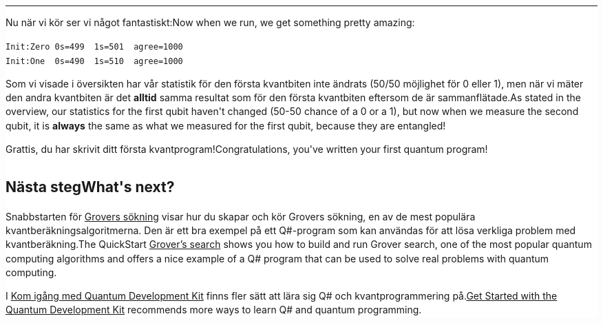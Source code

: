 #### [](#tab/tabid-vs2019)

* * *

<span data-ttu-id="f8f05-292">Nu när vi kör ser vi något fantastiskt:</span><span class="sxs-lookup"><span data-stu-id="f8f05-292">Now when we run, we get something pretty amazing:</span></span>

```Output
Init:Zero 0s=499  1s=501  agree=1000
Init:One  0s=490  1s=510  agree=1000
```

<span data-ttu-id="f8f05-293">Som vi visade i översikten har vår statistik för den första kvantbiten inte ändrats (50/50 möjlighet för 0 eller 1), men när vi mäter den andra kvantbiten är det __alltid__ samma resultat som för den första kvantbiten eftersom de är sammanflätade.</span><span class="sxs-lookup"><span data-stu-id="f8f05-293">As stated in the overview, our statistics for the first qubit haven't changed (50-50 chance of a 0 or a 1), but now when we measure the second qubit, it is __always__ the same as what we measured for the first qubit, because they are entangled!</span></span>

<span data-ttu-id="f8f05-294">Grattis, du har skrivit ditt första kvantprogram!</span><span class="sxs-lookup"><span data-stu-id="f8f05-294">Congratulations, you've written your first quantum program!</span></span>

## <a name="whats-next"></a><span data-ttu-id="f8f05-295">Nästa steg</span><span class="sxs-lookup"><span data-stu-id="f8f05-295">What's next?</span></span>

<span data-ttu-id="f8f05-296">Snabbstarten för [Grovers sökning](xref:microsoft.quantum.quickstarts.search) visar hur du skapar och kör Grovers sökning, en av de mest populära kvantberäkningsalgoritmerna. Den är ett bra exempel på ett Q#-program som kan användas för att lösa verkliga problem med kvantberäkning.</span><span class="sxs-lookup"><span data-stu-id="f8f05-296">The QuickStart [Grover’s search](xref:microsoft.quantum.quickstarts.search) shows you how to build and run Grover search, one of the most popular quantum computing algorithms and offers a nice example of a Q# program that can be used to solve real problems with quantum computing.</span></span>  

<span data-ttu-id="f8f05-297">I [Kom igång med Quantum Development Kit](xref:microsoft.quantum.welcome) finns fler sätt att lära sig Q# och kvantprogrammering på.</span><span class="sxs-lookup"><span data-stu-id="f8f05-297">[Get Started with the Quantum Development Kit](xref:microsoft.quantum.welcome) recommends more ways to learn Q# and quantum programming.</span></span>

